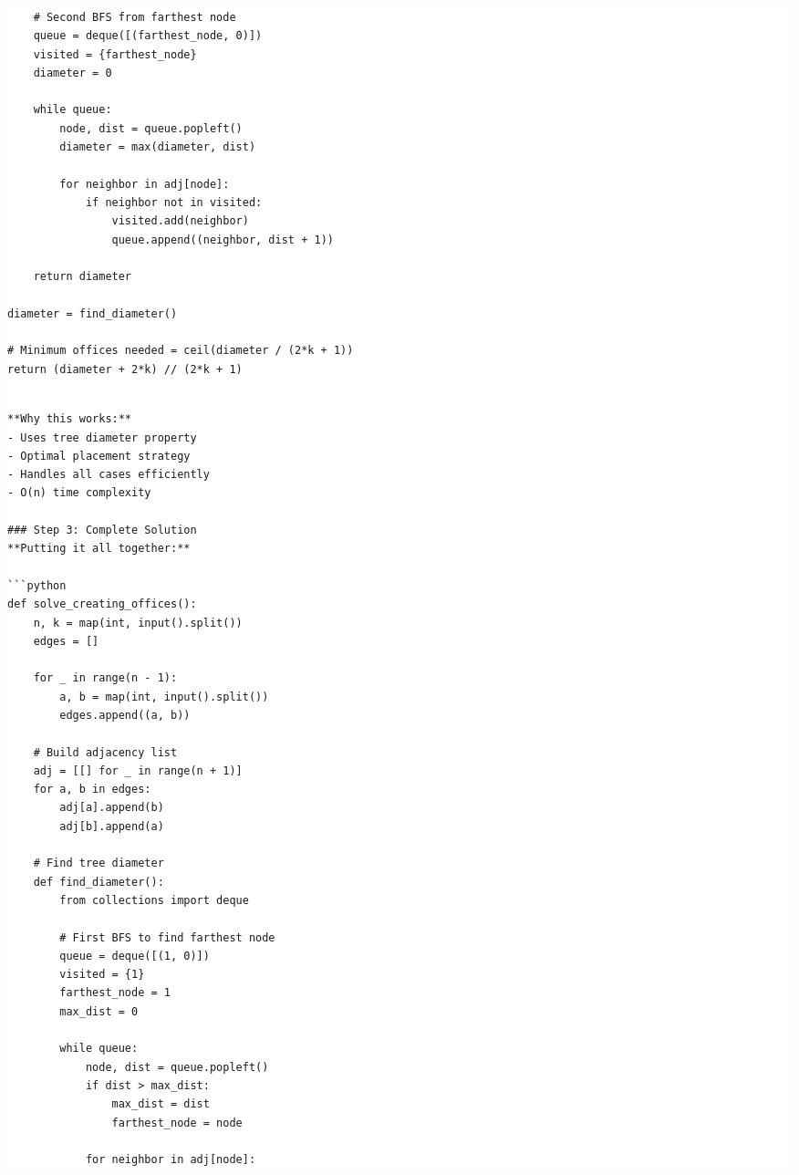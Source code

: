         # Second BFS from farthest node
        queue = deque([(farthest_node, 0)])
        visited = {farthest_node}
        diameter = 0
        
        while queue:
            node, dist = queue.popleft()
            diameter = max(diameter, dist)
            
            for neighbor in adj[node]:
                if neighbor not in visited:
                    visited.add(neighbor)
                    queue.append((neighbor, dist + 1))
        
        return diameter
    
    diameter = find_diameter()
    
    # Minimum offices needed = ceil(diameter / (2*k + 1))
    return (diameter + 2*k) // (2*k + 1)
```

**Why this works:**
- Uses tree diameter property
- Optimal placement strategy
- Handles all cases efficiently
- O(n) time complexity

### Step 3: Complete Solution
**Putting it all together:**

```python
def solve_creating_offices():
    n, k = map(int, input().split())
    edges = []
    
    for _ in range(n - 1):
        a, b = map(int, input().split())
        edges.append((a, b))
    
    # Build adjacency list
    adj = [[] for _ in range(n + 1)]
    for a, b in edges:
        adj[a].append(b)
        adj[b].append(a)
    
    # Find tree diameter
    def find_diameter():
        from collections import deque
        
        # First BFS to find farthest node
        queue = deque([(1, 0)])
        visited = {1}
        farthest_node = 1
        max_dist = 0
        
        while queue:
            node, dist = queue.popleft()
            if dist > max_dist:
                max_dist = dist
                farthest_node = node
            
            for neighbor in adj[node]:
```